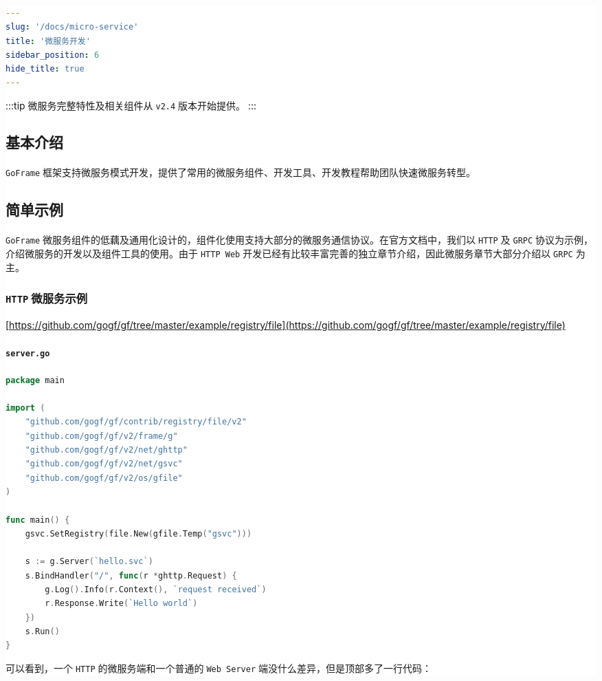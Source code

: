 ```yaml
---
slug: '/docs/micro-service'
title: '微服务开发'
sidebar_position: 6
hide_title: true
---
```

:::tip
微服务完整特性及相关组件从 `v2.4` 版本开始提供。
:::
## 基本介绍

`GoFrame` 框架支持微服务模式开发，提供了常用的微服务组件、开发工具、开发教程帮助团队快速微服务转型。

## 简单示例

`GoFrame` 微服务组件的低藕及通用化设计的，组件化使用支持大部分的微服务通信协议。在官方文档中，我们以 `HTTP` 及 `GRPC` 协议为示例，介绍微服务的开发以及组件工具的使用。由于 `HTTP Web` 开发已经有比较丰富完善的独立章节介绍，因此微服务章节大部分介绍以 `GRPC` 为主。

### `HTTP` 微服务示例

[https://github.com/gogf/gf/tree/master/example/registry/file](https://github.com/gogf/gf/tree/master/example/registry/file)

#### `server.go`

```go
package main

import (
    "github.com/gogf/gf/contrib/registry/file/v2"
    "github.com/gogf/gf/v2/frame/g"
    "github.com/gogf/gf/v2/net/ghttp"
    "github.com/gogf/gf/v2/net/gsvc"
    "github.com/gogf/gf/v2/os/gfile"
)

func main() {
    gsvc.SetRegistry(file.New(gfile.Temp("gsvc")))

    s := g.Server(`hello.svc`)
    s.BindHandler("/", func(r *ghttp.Request) {
        g.Log().Info(r.Context(), `request received`)
        r.Response.Write(`Hello world`)
    })
    s.Run()
}
```

可以看到，一个 `HTTP` 的微服务端和一个普通的 `Web Server` 端没什么差异，但是顶部多了一行代码：
